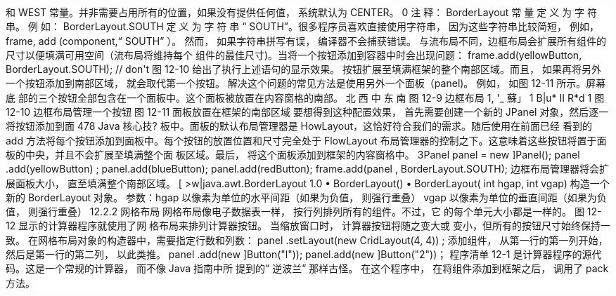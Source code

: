 和 WEST 常量。并非需要占用所有的位置，如果没有提供任何值， 系统默认为 CENTER。
0 注 释： BorderLayout 常 量 定 义 为 字 符 串。 例 如： BorderLayout.SOUTH 定 义 为 字 符 串
“
SOUTH”。很多程序员喜欢直接使用字符串， 因为这些字符串比较简短， 例如， frame,
add (component,“
SOUTH” ）。 然而， 如果字符串拼写有误， 编译器不会捕获错误。
与流布局不同，边框布局会扩展所有组件的尺寸以便填满可用空间（流布局将维持每个
组件的最佳尺寸)。当将一个按钮添加到容器中时会出现问题：
frame.add(yellowButton, BorderLayout.SOUTH); // don't
图 12-10 给出了执行上述语句的显示效果。 按钮扩展至填满框架的整个南部区域。而且，
如果再将另外一个按钮添加到南部区域， 就会取代第一个按钮。
解决这个问题的常见方法是使用另外一个面板（panel)。 例如， 如图 12-11 所示。屏幕底
部的三个按钮全部包含在一个面板中。这个面板被放置在内容窗格的南部。
北
西
中
东
南
图 12-9
边框布局
1, '_
蘇」
1
B|u* II
R*d
1
图 12-10
边框布局管理一个按钮
图 12-11
面板放置在框架的南部区域
要想得到这种配置效果， 首先需要创建一个新的 JPanel 对象，然后逐一将按钮添加到面
478
Java 核心技?
板中。面板的默认布局管理器是 HowLayout，这恰好符合我们的需求。随后使用在前面已经
看到的 add 方法将每个按钮添加到面板中。每个按钮的放置位置和尺寸完全处于 FlowLayout
布局管理器的控制之下。这意味着这些按钮将置于面板的中央，并且不会扩展至填满整个面
板区域。最后， 将这个面板添加到框架的内容窗格中。
3Panel panel = new ]Panel();
panel .add(yellowButton) ;
panel.add(blueButton);
panel.add(redButton);
frame.add(panel , BorderLayout.SOUTH);
边框布局管理器将会扩展面板大小， 直至填满整个南部区域。
[ >w|java.awt.BorderLayout 1.0
• BorderLayout()
• BorderLayout( int hgap, int vgap)
构造一个新的 BorderLayout 对象。
参数：hgap
以像素为单位的水平间距（如果为负值， 则强行重叠）
vgap
以像素为单位的垂直间距（如果为负值， 则强行重叠）
12.2.2
网格布局
网格布局像电子数据表一样， 按行列排列所有的组件。不过，它
的每个单元大小都是一样的。 图 12-12 显示的计算器程序就使用了网
格布局来排列计算器按钮。 当缩放窗口时， 计算器按钮将随之变大或
变小，但所有的按钮尺寸始终保持一致。
在网格布局对象的构造器中，需要指定行数和列数：
panel .setLayout(new CridLayout(4, 4)) ;
添加组件， 从第一行的第一列开始， 然后是第一行的第二列， 以此类推。
panel .add(new ]Button("l"));
panel.add(new ]Button("2"))；
程序清单 12-1 是计算器程序的源代码。这是一个常规的计算器， 而不像 Java 指南中所
提到的“ 逆波兰” 那样古怪。 在这个程序中， 在将组件添加到框架之后， 调用了 pack 方法。